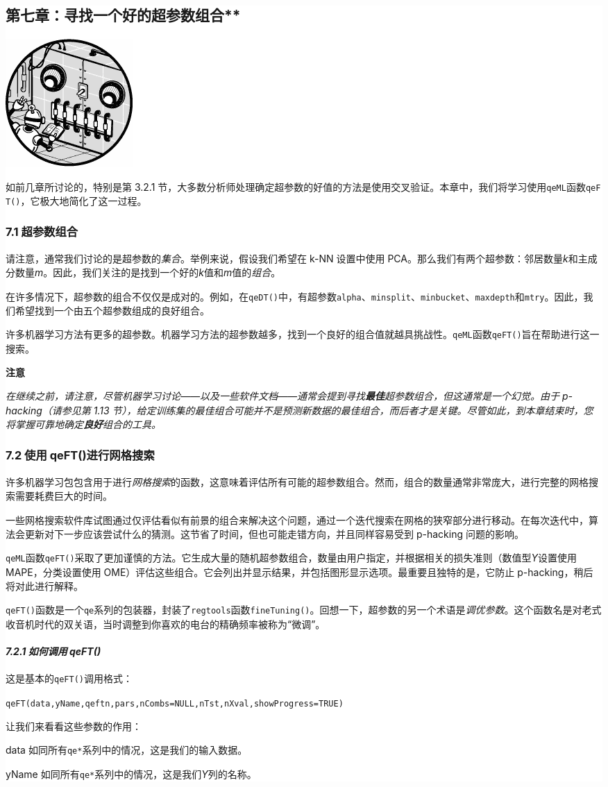 ## 第七章：寻找一个好的超参数组合**

![Image](img/common.jpg)

如前几章所讨论的，特别是第 3.2.1 节，大多数分析师处理确定超参数的好值的方法是使用交叉验证。本章中，我们将学习使用`qeML`函数`qeFT()`，它极大地简化了这一过程。

### 7.1 超参数组合

请注意，通常我们讨论的是超参数的*集合*。举例来说，假设我们希望在 k-NN 设置中使用 PCA。那么我们有两个超参数：邻居数量*k*和主成分数量*m*。因此，我们关注的是找到一个好的*k*值和*m*值的*组合*。

在许多情况下，超参数的组合不仅仅是成对的。例如，在`qeDT()`中，有超参数`alpha`、`minsplit`、`minbucket`、`maxdepth`和`mtry`。因此，我们希望找到一个由五个超参数组成的良好组合。

许多机器学习方法有更多的超参数。机器学习方法的超参数越多，找到一个良好的组合值就越具挑战性。`qeML`函数`qeFT()`旨在帮助进行这一搜索。

**注意**

*在继续之前，请注意，尽管机器学习讨论——以及一些软件文档——通常会提到寻找**最佳**超参数组合，但这通常是一个幻觉。由于 p-hacking（请参见第 1.13 节），给定训练集的最佳组合可能并不是预测新数据的最佳组合，而后者才是关键。尽管如此，到本章结束时，您将掌握可靠地确定**良好**组合的工具。*

### 7.2 使用 qeFT()进行网格搜索

许多机器学习包包含用于进行*网格搜索*的函数，这意味着评估所有可能的超参数组合。然而，组合的数量通常非常庞大，进行完整的网格搜索需要耗费巨大的时间。

一些网格搜索软件库试图通过仅评估看似有前景的组合来解决这个问题，通过一个迭代搜索在网格的狭窄部分进行移动。在每次迭代中，算法会更新对下一步应该尝试什么的猜测。这节省了时间，但也可能走错方向，并且同样容易受到 p-hacking 问题的影响。

`qeML`函数`qeFT()`采取了更加谨慎的方法。它生成大量的随机超参数组合，数量由用户指定，并根据相关的损失准则（数值型*Y*设置使用 MAPE，分类设置使用 OME）评估这些组合。它会列出并显示结果，并包括图形显示选项。最重要且独特的是，它防止 p-hacking，稍后将对此进行解释。

`qeFT()`函数是一个`qe`系列的包装器，封装了`regtools`函数`fineTuning()`。回想一下，超参数的另一个术语是*调优参数*。这个函数名是对老式收音机时代的双关语，当时调整到你喜欢的电台的精确频率被称为“微调”。

#### ***7.2.1 如何调用 qeFT()***

这是基本的`qeFT()`调用格式：

```
qeFT(data,yName,qeftn,pars,nCombs=NULL,nTst,nXval,showProgress=TRUE)
```

让我们来看看这些参数的作用：

data   如同所有`qe*`系列中的情况，这是我们的输入数据。

yName   如同所有`qe*`系列中的情况，这是我们*Y*列的名称。
